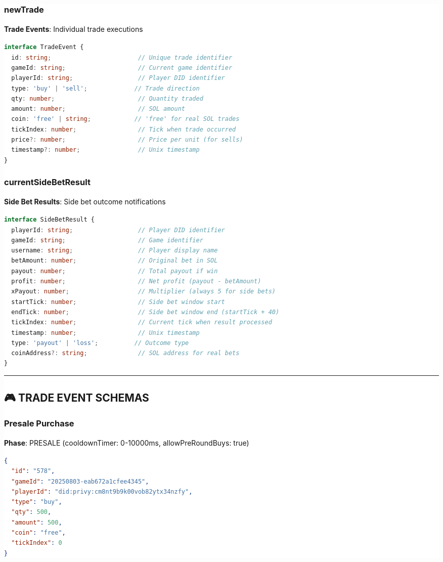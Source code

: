 ### newTrade
**Trade Events**: Individual trade executions

```typescript
interface TradeEvent {
  id: string;                        // Unique trade identifier
  gameId: string;                    // Current game identifier
  playerId: string;                  // Player DID identifier
  type: 'buy' | 'sell';             // Trade direction
  qty: number;                       // Quantity traded
  amount: number;                    // SOL amount
  coin: 'free' | string;            // 'free' for real SOL trades
  tickIndex: number;                 // Tick when trade occurred
  price?: number;                    // Price per unit (for sells)
  timestamp?: number;                // Unix timestamp
}
```

### currentSideBetResult
**Side Bet Results**: Side bet outcome notifications

```typescript
interface SideBetResult {
  playerId: string;                  // Player DID identifier
  gameId: string;                    // Game identifier
  username: string;                  // Player display name
  betAmount: number;                 // Original bet in SOL
  payout: number;                    // Total payout if win
  profit: number;                    // Net profit (payout - betAmount)
  xPayout: number;                   // Multiplier (always 5 for side bets)
  startTick: number;                 // Side bet window start
  endTick: number;                   // Side bet window end (startTick + 40)
  tickIndex: number;                 // Current tick when result processed
  timestamp: number;                 // Unix timestamp
  type: 'payout' | 'loss';          // Outcome type
  coinAddress?: string;              // SOL address for real bets
}
```

---

## 🎮 TRADE EVENT SCHEMAS

### Presale Purchase
**Phase**: PRESALE (cooldownTimer: 0-10000ms, allowPreRoundBuys: true)

```json
{
  "id": "578",
  "gameId": "20250803-eab672a1cfee4345",
  "playerId": "did:privy:cm8nt9b9k00vob82ytx34nzfy",
  "type": "buy",
  "qty": 500,
  "amount": 500,
  "coin": "free",
  "tickIndex": 0
}
```
